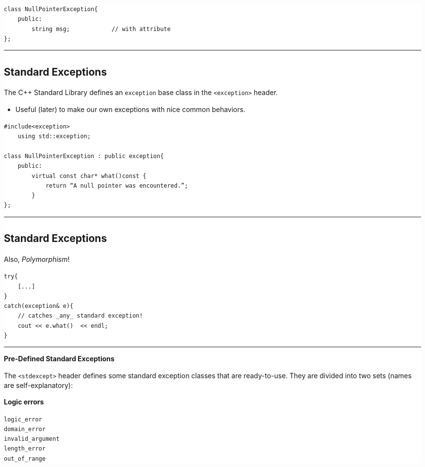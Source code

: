 ```{cpp}
class NullPointerException{
    public:
        string msg;            // with attribute
};
```

---

## Standard Exceptions
The C++ Standard Library defines an `exception` base class in the `<exception>` header.

* Useful (later) to make our own exceptions with nice common behaviors.

```{cpp}
#include<exception>
    using std::exception;

class NullPointerException : public exception{
    public:
        virtual const char* what()const {
            return “A null pointer was encountered.”;
        }
};
```

---

## Standard Exceptions

Also, _Polymorphism_!

```{cpp}
try{
    [...] 
}
catch(exception& e){   
    // catches _any_ standard exception!
    cout << e.what()  << endl;
}
```

---

**Pre-Defined Standard Exceptions**

The `<stdexcept>` header defines some standard exception classes that are ready-to-use.  They are divided into two sets (names are self-explanatory):

**Logic errors**
```cpp
logic_error      
domain_error     
invalid_argument 
length_error
out_of_range
```
